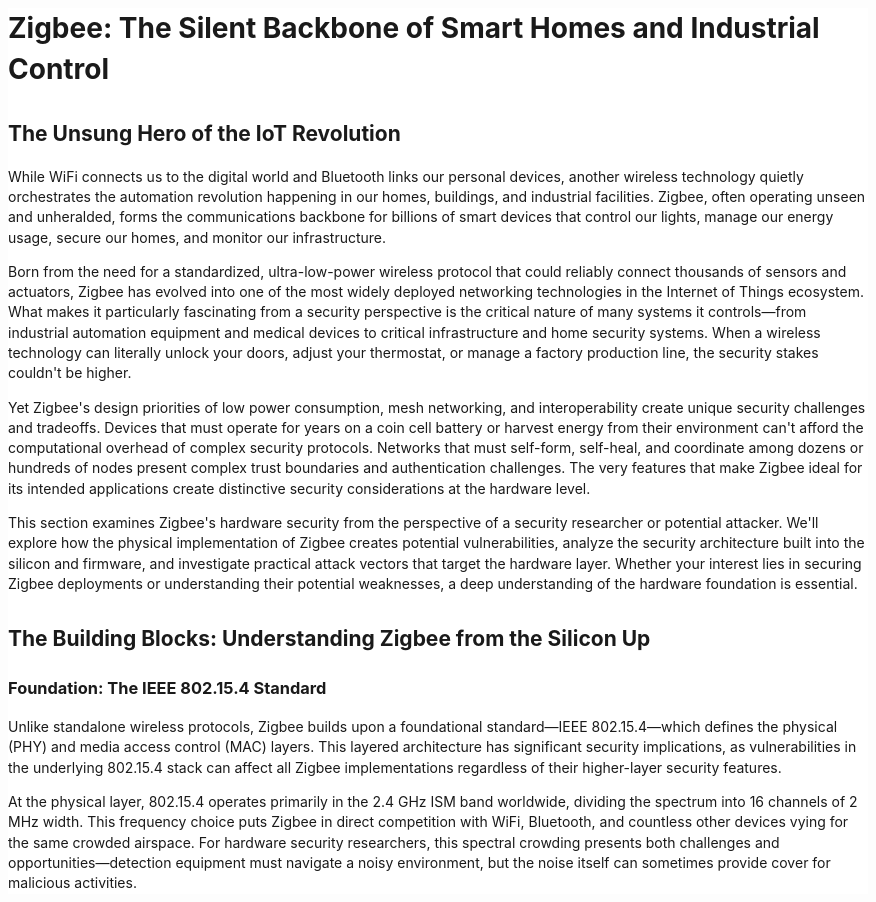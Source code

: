 # Zigbee: The Silent Backbone of Smart Homes and Industrial Control

## The Unsung Hero of the IoT Revolution

While WiFi connects us to the digital world and Bluetooth links our personal devices, another wireless technology quietly orchestrates the automation revolution happening in our homes, buildings, and industrial facilities. Zigbee, often operating unseen and unheralded, forms the communications backbone for billions of smart devices that control our lights, manage our energy usage, secure our homes, and monitor our infrastructure.

Born from the need for a standardized, ultra-low-power wireless protocol that could reliably connect thousands of sensors and actuators, Zigbee has evolved into one of the most widely deployed networking technologies in the Internet of Things ecosystem. What makes it particularly fascinating from a security perspective is the critical nature of many systems it controls—from industrial automation equipment and medical devices to critical infrastructure and home security systems. When a wireless technology can literally unlock your doors, adjust your thermostat, or manage a factory production line, the security stakes couldn't be higher.

Yet Zigbee's design priorities of low power consumption, mesh networking, and interoperability create unique security challenges and tradeoffs. Devices that must operate for years on a coin cell battery or harvest energy from their environment can't afford the computational overhead of complex security protocols. Networks that must self-form, self-heal, and coordinate among dozens or hundreds of nodes present complex trust boundaries and authentication challenges. The very features that make Zigbee ideal for its intended applications create distinctive security considerations at the hardware level.

This section examines Zigbee's hardware security from the perspective of a security researcher or potential attacker. We'll explore how the physical implementation of Zigbee creates potential vulnerabilities, analyze the security architecture built into the silicon and firmware, and investigate practical attack vectors that target the hardware layer. Whether your interest lies in securing Zigbee deployments or understanding their potential weaknesses, a deep understanding of the hardware foundation is essential.

## The Building Blocks: Understanding Zigbee from the Silicon Up

### Foundation: The IEEE 802.15.4 Standard

Unlike standalone wireless protocols, Zigbee builds upon a foundational standard—IEEE 802.15.4—which defines the physical (PHY) and media access control (MAC) layers. This layered architecture has significant security implications, as vulnerabilities in the underlying 802.15.4 stack can affect all Zigbee implementations regardless of their higher-layer security features.

At the physical layer, 802.15.4 operates primarily in the 2.4 GHz ISM band worldwide, dividing the spectrum into 16 channels of 2 MHz width. This frequency choice puts Zigbee in direct competition with WiFi, Bluetooth, and countless other devices vying for the same crowded airspace. For hardware security researchers, this spectral crowding presents both challenges and opportunities—detection equipment must navigate a noisy environment, but the noise itself can sometimes provide cover for malicious activities.
